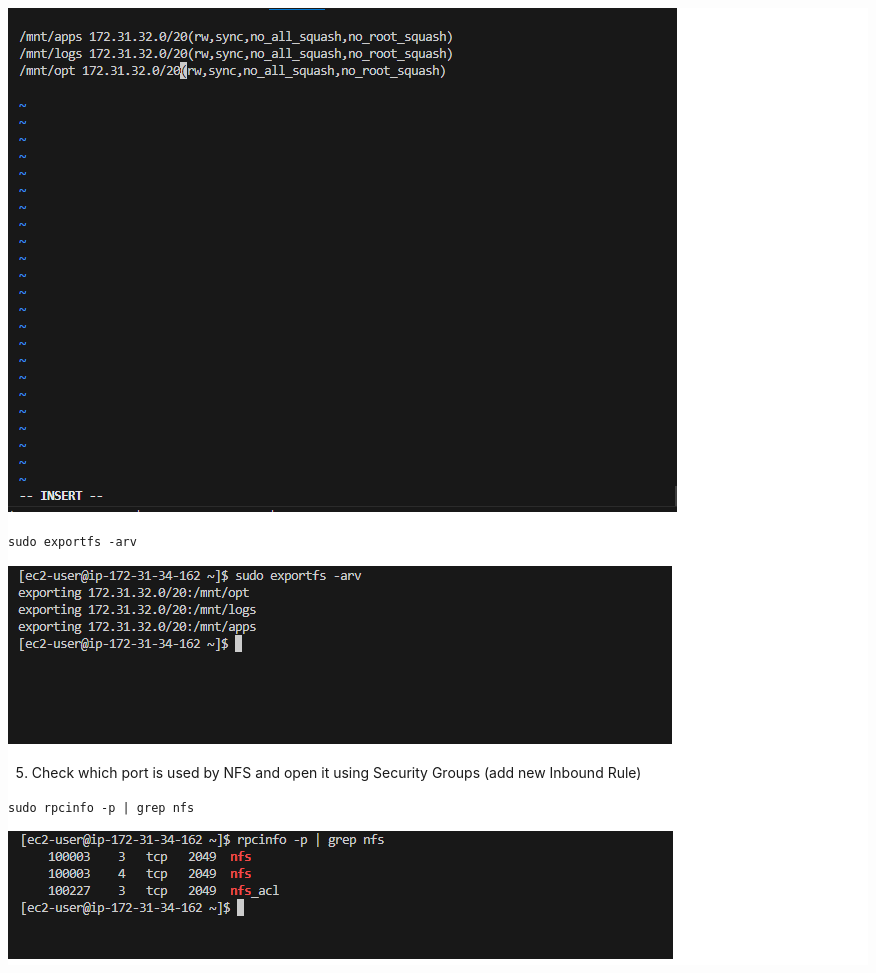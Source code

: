 ![instance](./images/7b.PNG)

`sudo exportfs -arv`

![instance](./images/7c.PNG)

5. Check which port is used by NFS and open it using Security Groups (add new Inbound Rule)

`sudo rpcinfo -p | grep nfs`

![instance](./images/8.PNG)
